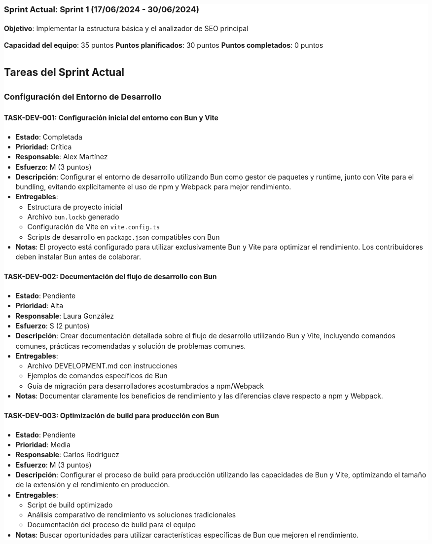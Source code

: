 ### Sprint Actual: Sprint 1 (17/06/2024 - 30/06/2024)
**Objetivo**: Implementar la estructura básica y el analizador de SEO principal

**Capacidad del equipo**: 35 puntos
**Puntos planificados**: 30 puntos
**Puntos completados**: 0 puntos

## Tareas del Sprint Actual

### Configuración del Entorno de Desarrollo

#### TASK-DEV-001: Configuración inicial del entorno con Bun y Vite
- **Estado**: Completada
- **Prioridad**: Crítica
- **Responsable**: Alex Martínez
- **Esfuerzo**: M (3 puntos)
- **Descripción**: Configurar el entorno de desarrollo utilizando Bun como gestor de paquetes y runtime, junto con Vite para el bundling, evitando explícitamente el uso de npm y Webpack para mejor rendimiento.
- **Entregables**:
  - Estructura de proyecto inicial
  - Archivo `bun.lockb` generado
  - Configuración de Vite en `vite.config.ts`
  - Scripts de desarrollo en `package.json` compatibles con Bun
- **Notas**: El proyecto está configurado para utilizar exclusivamente Bun y Vite para optimizar el rendimiento. Los contribuidores deben instalar Bun antes de colaborar.

#### TASK-DEV-002: Documentación del flujo de desarrollo con Bun
- **Estado**: Pendiente
- **Prioridad**: Alta
- **Responsable**: Laura González
- **Esfuerzo**: S (2 puntos)
- **Descripción**: Crear documentación detallada sobre el flujo de desarrollo utilizando Bun y Vite, incluyendo comandos comunes, prácticas recomendadas y solución de problemas comunes.
- **Entregables**:
  - Archivo DEVELOPMENT.md con instrucciones
  - Ejemplos de comandos específicos de Bun
  - Guía de migración para desarrolladores acostumbrados a npm/Webpack
- **Notas**: Documentar claramente los beneficios de rendimiento y las diferencias clave respecto a npm y Webpack.

#### TASK-DEV-003: Optimización de build para producción con Bun
- **Estado**: Pendiente
- **Prioridad**: Media
- **Responsable**: Carlos Rodríguez
- **Esfuerzo**: M (3 puntos)
- **Descripción**: Configurar el proceso de build para producción utilizando las capacidades de Bun y Vite, optimizando el tamaño de la extensión y el rendimiento en producción.
- **Entregables**:
  - Script de build optimizado
  - Análisis comparativo de rendimiento vs soluciones tradicionales
  - Documentación del proceso de build para el equipo
- **Notas**: Buscar oportunidades para utilizar características específicas de Bun que mejoren el rendimiento.
